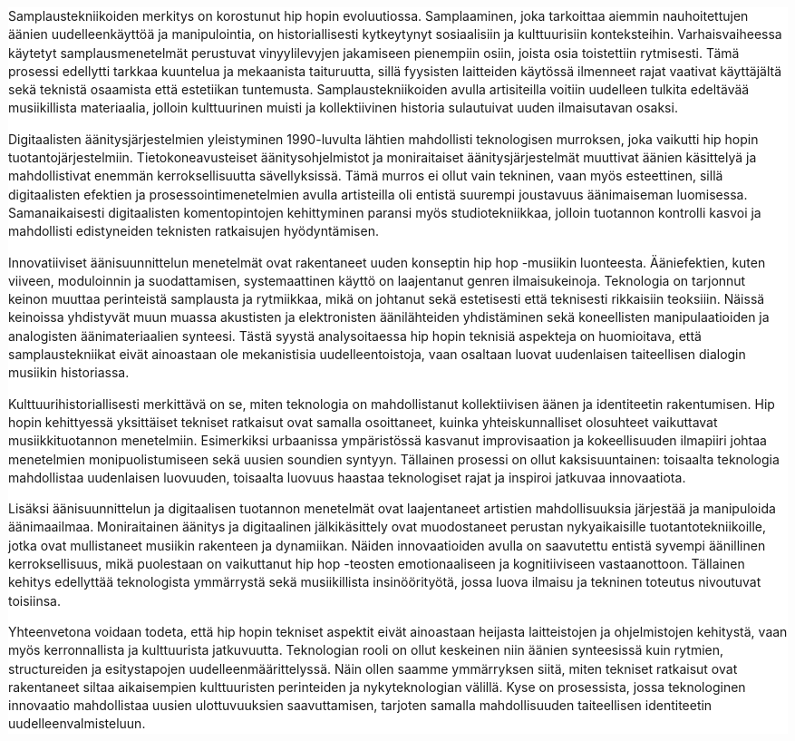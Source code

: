 Samplaustekniikoiden merkitys on korostunut hip hopin evoluutiossa. Samplaaminen, joka tarkoittaa
aiemmin nauhoitettujen äänien uudelleenkäyttöä ja manipulointia, on historiallisesti kytkeytynyt
sosiaalisiin ja kulttuurisiin konteksteihin. Varhaisvaiheessa käytetyt samplausmenetelmät perustuvat
vinyylilevyjen jakamiseen pienempiin osiin, joista osia toistettiin rytmisesti. Tämä prosessi
edellytti tarkkaa kuuntelua ja mekaanista taituruutta, sillä fyysisten laitteiden käytössä ilmenneet
rajat vaativat käyttäjältä sekä teknistä osaamista että estetiikan tuntemusta. Samplaustekniikoiden
avulla artisiteilla voitiin uudelleen tulkita edeltävää musiikillista materiaalia, jolloin
kulttuurinen muisti ja kollektiivinen historia sulautuivat uuden ilmaisutavan osaksi.

Digitaalisten äänitysjärjestelmien yleistyminen 1990-luvulta lähtien mahdollisti teknologisen
murroksen, joka vaikutti hip hopin tuotantojärjestelmiin. Tietokoneavusteiset äänitysohjelmistot ja
moniraitaiset äänitysjärjestelmät muuttivat äänien käsittelyä ja mahdollistivat enemmän
kerroksellisuutta sävellyksissä. Tämä murros ei ollut vain tekninen, vaan myös esteettinen, sillä
digitaalisten efektien ja prosessointimenetelmien avulla artisteilla oli entistä suurempi joustavuus
äänimaiseman luomisessa. Samanaikaisesti digitaalisten komentopintojen kehittyminen paransi myös
studiotekniikkaa, jolloin tuotannon kontrolli kasvoi ja mahdollisti edistyneiden teknisten
ratkaisujen hyödyntämisen.

Innovatiiviset äänisuunnittelun menetelmät ovat rakentaneet uuden konseptin hip hop -musiikin
luonteesta. Ääniefektien, kuten viiveen, moduloinnin ja suodattamisen, systemaattinen käyttö on
laajentanut genren ilmaisukeinoja. Teknologia on tarjonnut keinon muuttaa perinteistä samplausta ja
rytmiikkaa, mikä on johtanut sekä estetisesti että teknisesti rikkaisiin teoksiiin. Näissä keinoissa
yhdistyvät muun muassa akustisten ja elektronisten äänilähteiden yhdistäminen sekä koneellisten
manipulaatioiden ja analogisten äänimateriaalien synteesi. Tästä syystä analysoitaessa hip hopin
teknisiä aspekteja on huomioitava, että samplaustekniikat eivät ainoastaan ole mekanistisia
uudelleentoistoja, vaan osaltaan luovat uudenlaisen taiteellisen dialogin musiikin historiassa.

Kulttuurihistoriallisesti merkittävä on se, miten teknologia on mahdollistanut kollektiivisen äänen
ja identiteetin rakentumisen. Hip hopin kehittyessä yksittäiset tekniset ratkaisut ovat samalla
osoittaneet, kuinka yhteiskunnalliset olosuhteet vaikuttavat musiikkituotannon menetelmiin.
Esimerkiksi urbaanissa ympäristössä kasvanut improvisaation ja kokeellisuuden ilmapiiri johtaa
menetelmien monipuolistumiseen sekä uusien soundien syntyyn. Tällainen prosessi on ollut
kaksisuuntainen: toisaalta teknologia mahdollistaa uudenlaisen luovuuden, toisaalta luovuus haastaa
teknologiset rajat ja inspiroi jatkuvaa innovaatiota.

Lisäksi äänisuunnittelun ja digitaalisen tuotannon menetelmät ovat laajentaneet artistien
mahdollisuuksia järjestää ja manipuloida äänimaailmaa. Moniraitainen äänitys ja digitaalinen
jälkikäsittely ovat muodostaneet perustan nykyaikaisille tuotantotekniikoille, jotka ovat
mullistaneet musiikin rakenteen ja dynamiikan. Näiden innovaatioiden avulla on saavutettu entistä
syvempi äänillinen kerroksellisuus, mikä puolestaan on vaikuttanut hip hop -teosten emotionaaliseen
ja kognitiiviseen vastaanottoon. Tällainen kehitys edellyttää teknologista ymmärrystä sekä
musiikillista insinöörityötä, jossa luova ilmaisu ja tekninen toteutus nivoutuvat toisiinsa.

Yhteenvetona voidaan todeta, että hip hopin tekniset aspektit eivät ainoastaan heijasta
laitteistojen ja ohjelmistojen kehitystä, vaan myös kerronnallista ja kulttuurista jatkuvuutta.
Teknologian rooli on ollut keskeinen niin äänien synteesissä kuin rytmien, structureiden ja
esitystapojen uudelleenmäärittelyssä. Näin ollen saamme ymmärryksen siitä, miten tekniset ratkaisut
ovat rakentaneet siltaa aikaisempien kulttuuristen perinteiden ja nykyteknologian välillä. Kyse on
prosessista, jossa teknologinen innovaatio mahdollistaa uusien ulottuvuuksien saavuttamisen,
tarjoten samalla mahdollisuuden taiteellisen identiteetin uudelleenvalmisteluun.
